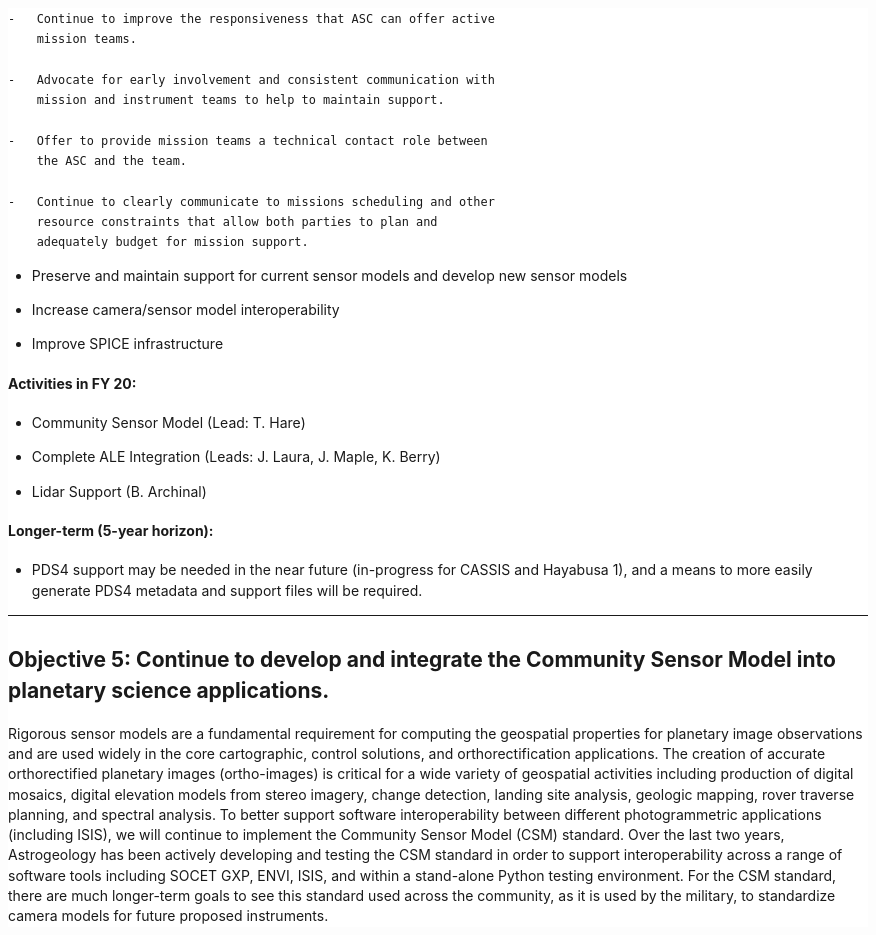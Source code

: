     -   Continue to improve the responsiveness that ASC can offer active
        mission teams.

    -   Advocate for early involvement and consistent communication with
        mission and instrument teams to help to maintain support.

    -   Offer to provide mission teams a technical contact role between
        the ASC and the team.

    -   Continue to clearly communicate to missions scheduling and other
        resource constraints that allow both parties to plan and
        adequately budget for mission support.

-   Preserve and maintain support for current sensor models and develop
    new sensor models

-   Increase camera/sensor model interoperability

-   Improve SPICE infrastructure

#### Activities in FY 20:

-   Community Sensor Model (Lead: T. Hare)

-   Complete ALE Integration (Leads: J. Laura, J. Maple, K. Berry)

-   Lidar Support (B. Archinal)

#### Longer-term (5-year horizon):

-   PDS4 support may be needed in the near future (in-progress for
    CASSIS and Hayabusa 1), and a means to more easily generate PDS4
    metadata and support files will be required.

---

## Objective 5: Continue to develop and integrate the Community Sensor Model into planetary science applications.

Rigorous sensor models are a fundamental requirement for computing the
geospatial properties for planetary image observations and are used
widely in the core cartographic, control solutions, and
orthorectification applications. The creation of accurate orthorectified
planetary images (ortho-images) is critical for a wide variety of
geospatial activities including production of digital mosaics, digital
elevation models from stereo imagery, change detection, landing site
analysis, geologic mapping, rover traverse planning, and spectral
analysis. To better support software interoperability between different
photogrammetric applications (including ISIS), we will continue to
implement the Community Sensor Model (CSM) standard. Over the last two
years, Astrogeology has been actively developing and testing the CSM
standard in order to support interoperability across a range of software
tools including SOCET GXP, ENVI, ISIS, and within a stand-alone Python
testing environment. For the CSM standard, there are much longer-term
goals to see this standard used across the community, as it is used by
the military, to standardize camera models for future proposed
instruments.
